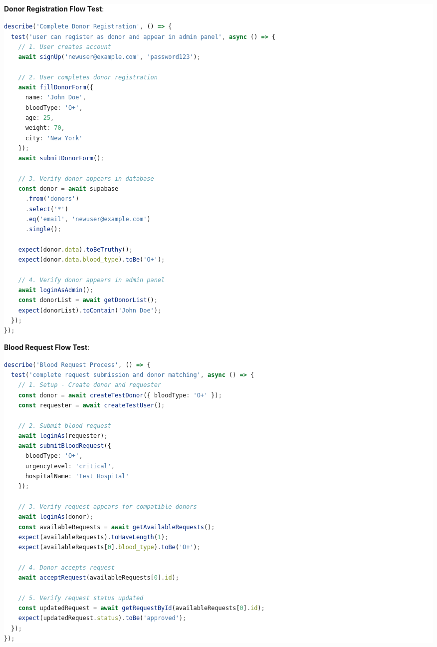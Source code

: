 **Donor Registration Flow Test**:
```typescript
describe('Complete Donor Registration', () => {
  test('user can register as donor and appear in admin panel', async () => {
    // 1. User creates account
    await signUp('newuser@example.com', 'password123');
    
    // 2. User completes donor registration
    await fillDonorForm({
      name: 'John Doe',
      bloodType: 'O+',
      age: 25,
      weight: 70,
      city: 'New York'
    });
    await submitDonorForm();
    
    // 3. Verify donor appears in database
    const donor = await supabase
      .from('donors')
      .select('*')
      .eq('email', 'newuser@example.com')
      .single();
    
    expect(donor.data).toBeTruthy();
    expect(donor.data.blood_type).toBe('O+');
    
    // 4. Verify donor appears in admin panel
    await loginAsAdmin();
    const donorList = await getDonorList();
    expect(donorList).toContain('John Doe');
  });
});
```

**Blood Request Flow Test**:
```typescript
describe('Blood Request Process', () => {
  test('complete request submission and donor matching', async () => {
    // 1. Setup - Create donor and requester
    const donor = await createTestDonor({ bloodType: 'O+' });
    const requester = await createTestUser();
    
    // 2. Submit blood request
    await loginAs(requester);
    await submitBloodRequest({
      bloodType: 'O+',
      urgencyLevel: 'critical',
      hospitalName: 'Test Hospital'
    });
    
    // 3. Verify request appears for compatible donors
    await loginAs(donor);
    const availableRequests = await getAvailableRequests();
    expect(availableRequests).toHaveLength(1);
    expect(availableRequests[0].blood_type).toBe('O+');
    
    // 4. Donor accepts request
    await acceptRequest(availableRequests[0].id);
    
    // 5. Verify request status updated
    const updatedRequest = await getRequestById(availableRequests[0].id);
    expect(updatedRequest.status).toBe('approved');
  });
});
```
